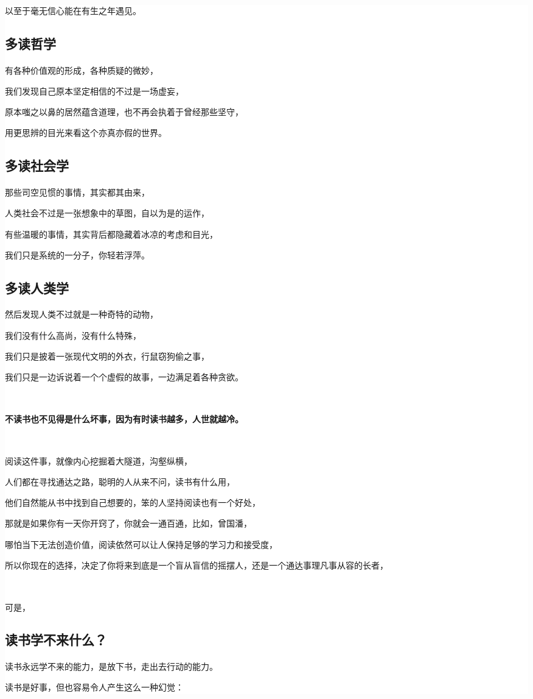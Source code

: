 以至于毫无信心能在有生之年遇见。

## 多读哲学

有各种价值观的形成，各种质疑的微妙，

我们发现自己原本坚定相信的不过是一场虚妄，

原本嗤之以鼻的居然蕴含道理，也不再会执着于曾经那些坚守，

用更思辨的目光来看这个亦真亦假的世界。

## 多读社会学

那些司空见惯的事情，其实都其由来，

人类社会不过是一张想象中的草图，自以为是的运作，

有些温暖的事情，其实背后都隐藏着冰凉的考虑和目光，

我们只是系统的一分子，你轻若浮萍。

## 多读人类学

然后发现人类不过就是一种奇特的动物，

我们没有什么高尚，没有什么特殊，

我们只是披着一张现代文明的外衣，行鼠窃狗偷之事，

我们只是一边诉说着一个个虚假的故事，一边满足着各种贪欲。

</br>

**不读书也不见得是什么坏事，因为有时读书越多，人世就越冷。**

</br>

阅读这件事，就像内心挖掘着大隧道，沟壑纵横，

人们都在寻找通达之路，聪明的人从来不问，读书有什么用，

他们自然能从书中找到自己想要的，笨的人坚持阅读也有一个好处，

那就是如果你有一天你开窍了，你就会一通百通，比如，曾国潘，

哪怕当下无法创造价值，阅读依然可以让人保持足够的学习力和接受度，

所以你现在的选择，决定了你将来到底是一个盲从盲信的摇摆人，还是一个通达事理凡事从容的长者，

</br>

可是，

## 读书学不来什么？

读书永远学不来的能力，是放下书，走出去行动的能力。

读书是好事，但也容易令人产生这么一种幻觉：
